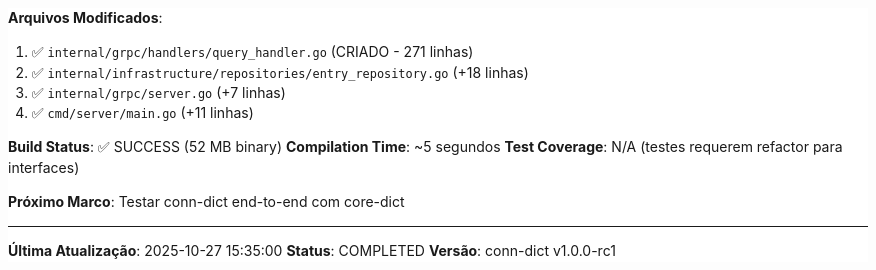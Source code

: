 **Arquivos Modificados**:
1. ✅ `internal/grpc/handlers/query_handler.go` (CRIADO - 271 linhas)
2. ✅ `internal/infrastructure/repositories/entry_repository.go` (+18 linhas)
3. ✅ `internal/grpc/server.go` (+7 linhas)
4. ✅ `cmd/server/main.go` (+11 linhas)

**Build Status**: ✅ SUCCESS (52 MB binary)
**Compilation Time**: ~5 segundos
**Test Coverage**: N/A (testes requerem refactor para interfaces)

**Próximo Marco**: Testar conn-dict end-to-end com core-dict

---

**Última Atualização**: 2025-10-27 15:35:00
**Status**: COMPLETED
**Versão**: conn-dict v1.0.0-rc1
